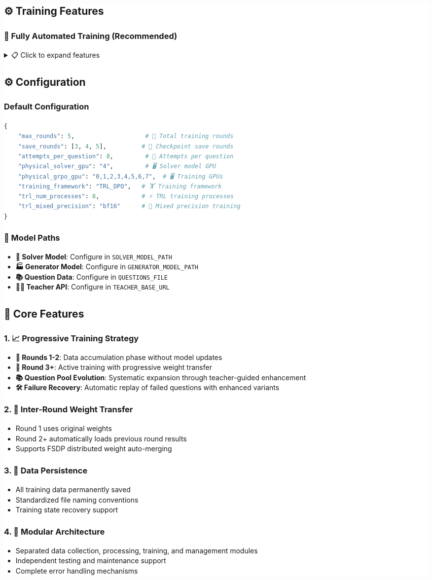 ## ⚙️ Training Features

### 🤖 Fully Automated Training (Recommended)

<details><summary>📋 Click to expand features</summary></details>

## ⚙️ Configuration

### Default Configuration
```python
{
    "max_rounds": 5,                    # 🔄 Total training rounds
    "save_rounds": [3, 4, 5],          # 💾 Checkpoint save rounds
    "attempts_per_question": 8,         # 🎯 Attempts per question
    "physical_solver_gpu": "4",         # 🖥️ Solver model GPU
    "physical_grpo_gpu": "0,1,2,3,4,5,6,7",  # 🖥️ Training GPUs
    "training_framework": "TRL_DPO",   # 🏋️ Training framework
    "trl_num_processes": 8,            # ⚡ TRL training processes
    "trl_mixed_precision": "bf16"      # 🎯 Mixed precision training
}
```

### 🎯 Model Paths
- **🧠 Solver Model**: Configure in `SOLVER_MODEL_PATH`
- **🏭 Generator Model**: Configure in `GENERATOR_MODEL_PATH`  
- **📚 Question Data**: Configure in `QUESTIONS_FILE`
- **👨‍🏫 Teacher API**: Configure in `TEACHER_BASE_URL`

## 🌟 Core Features

### 1. 📈 Progressive Training Strategy
- **🔄 Rounds 1-2**: Data accumulation phase without model updates
- **🚀 Round 3+**: Active training with progressive weight transfer
- **📚 Question Pool Evolution**: Systematic expansion through teacher-guided enhancement
- **🛠️ Failure Recovery**: Automatic replay of failed questions with enhanced variants

### 2. 🔄 Inter-Round Weight Transfer
- Round 1 uses original weights
- Round 2+ automatically loads previous round results
- Supports FSDP distributed weight auto-merging

### 3. 💾 Data Persistence
- All training data permanently saved
- Standardized file naming conventions
- Training state recovery support

### 4. 🧩 Modular Architecture
- Separated data collection, processing, training, and management modules
- Independent testing and maintenance support
- Complete error handling mechanisms
